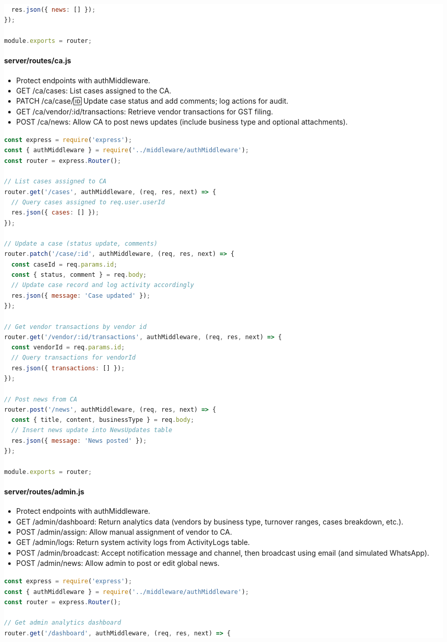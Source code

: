 ```javascript
  res.json({ news: [] });
});

module.exports = router;
```

#### server/routes/ca.js
- Protect endpoints with authMiddleware.  
- GET /ca/cases: List cases assigned to the CA.  
- PATCH /ca/case/:id: Update case status and add comments; log actions for audit.  
- GET /ca/vendor/:id/transactions: Retrieve vendor transactions for GST filing.  
- POST /ca/news: Allow CA to post news updates (include business type and optional attachments).
```javascript
const express = require('express');
const { authMiddleware } = require('../middleware/authMiddleware');
const router = express.Router();

// List cases assigned to CA
router.get('/cases', authMiddleware, (req, res, next) => {
  // Query cases assigned to req.user.userId
  res.json({ cases: [] });
});

// Update a case (status update, comments)
router.patch('/case/:id', authMiddleware, (req, res, next) => {
  const caseId = req.params.id;
  const { status, comment } = req.body;
  // Update case record and log activity accordingly
  res.json({ message: 'Case updated' });
});

// Get vendor transactions by vendor id
router.get('/vendor/:id/transactions', authMiddleware, (req, res, next) => {
  const vendorId = req.params.id;
  // Query transactions for vendorId
  res.json({ transactions: [] });
});

// Post news from CA
router.post('/news', authMiddleware, (req, res, next) => {
  const { title, content, businessType } = req.body;
  // Insert news update into NewsUpdates table
  res.json({ message: 'News posted' });
});

module.exports = router;
```

#### server/routes/admin.js
- Protect endpoints with authMiddleware.  
- GET /admin/dashboard: Return analytics data (vendors by business type, turnover ranges, cases breakdown, etc.).  
- POST /admin/assign: Allow manual assignment of vendor to CA.  
- GET /admin/logs: Return system activity logs from ActivityLogs table.  
- POST /admin/broadcast: Accept notification message and channel, then broadcast using email (and simulated WhatsApp).  
- POST /admin/news: Allow admin to post or edit global news.
```javascript
const express = require('express');
const { authMiddleware } = require('../middleware/authMiddleware');
const router = express.Router();

// Get admin analytics dashboard
router.get('/dashboard', authMiddleware, (req, res, next) => {
```